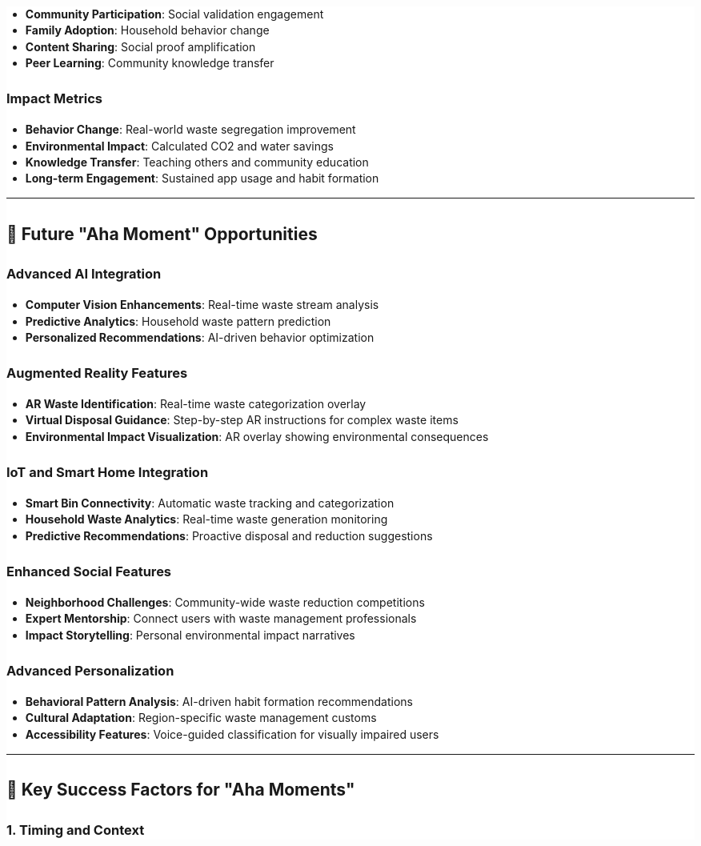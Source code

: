 - **Community Participation**: Social validation engagement
- **Family Adoption**: Household behavior change
- **Content Sharing**: Social proof amplification
- **Peer Learning**: Community knowledge transfer

### Impact Metrics

- **Behavior Change**: Real-world waste segregation improvement
- **Environmental Impact**: Calculated CO2 and water savings
- **Knowledge Transfer**: Teaching others and community education
- **Long-term Engagement**: Sustained app usage and habit formation

---

## 🔮 Future "Aha Moment" Opportunities

### Advanced AI Integration

- **Computer Vision Enhancements**: Real-time waste stream analysis
- **Predictive Analytics**: Household waste pattern prediction
- **Personalized Recommendations**: AI-driven behavior optimization

### Augmented Reality Features

- **AR Waste Identification**: Real-time waste categorization overlay
- **Virtual Disposal Guidance**: Step-by-step AR instructions for complex waste items
- **Environmental Impact Visualization**: AR overlay showing environmental consequences

### IoT and Smart Home Integration

- **Smart Bin Connectivity**: Automatic waste tracking and categorization
- **Household Waste Analytics**: Real-time waste generation monitoring
- **Predictive Recommendations**: Proactive disposal and reduction suggestions

### Enhanced Social Features

- **Neighborhood Challenges**: Community-wide waste reduction competitions
- **Expert Mentorship**: Connect users with waste management professionals
- **Impact Storytelling**: Personal environmental impact narratives

### Advanced Personalization

- **Behavioral Pattern Analysis**: AI-driven habit formation recommendations
- **Cultural Adaptation**: Region-specific waste management customs
- **Accessibility Features**: Voice-guided classification for visually impaired users

---

## 🎯 Key Success Factors for "Aha Moments"

### 1. **Timing and Context**
